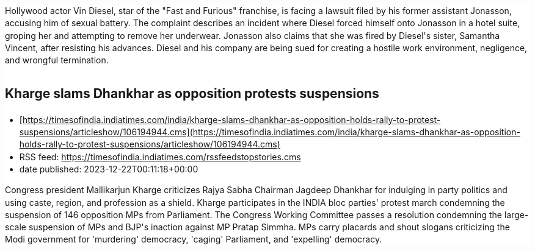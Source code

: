 Hollywood actor Vin Diesel, star of the "Fast and Furious" franchise, is facing a lawsuit filed by his former assistant Jonasson, accusing him of sexual battery. The complaint describes an incident where Diesel forced himself onto Jonasson in a hotel suite, groping her and attempting to remove her underwear. Jonasson also claims that she was fired by Diesel's sister, Samantha Vincent, after resisting his advances. Diesel and his company are being sued for creating a hostile work environment, negligence, and wrongful termination.

## Kharge slams Dhankhar as opposition protests suspensions
 - [https://timesofindia.indiatimes.com/india/kharge-slams-dhankhar-as-opposition-holds-rally-to-protest-suspensions/articleshow/106194944.cms](https://timesofindia.indiatimes.com/india/kharge-slams-dhankhar-as-opposition-holds-rally-to-protest-suspensions/articleshow/106194944.cms)
 - RSS feed: https://timesofindia.indiatimes.com/rssfeedstopstories.cms
 - date published: 2023-12-22T00:11:18+00:00

Congress president Mallikarjun Kharge criticizes Rajya Sabha Chairman Jagdeep Dhankhar for indulging in party politics and using caste, region, and profession as a shield. Kharge participates in the INDIA bloc parties' protest march condemning the suspension of 146 opposition MPs from Parliament. The Congress Working Committee passes a resolution condemning the large-scale suspension of MPs and BJP's inaction against MP Pratap Simmha. MPs carry placards and shout slogans criticizing the Modi government for 'murdering' democracy, 'caging' Parliament, and 'expelling' democracy.

